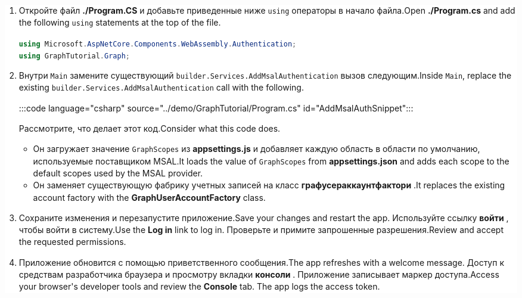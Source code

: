 1. <span data-ttu-id="f6b6b-121">Откройте файл **./Program.CS** и добавьте приведенные ниже `using` операторы в начало файла.</span><span class="sxs-lookup"><span data-stu-id="f6b6b-121">Open **./Program.cs** and add the following `using` statements at the top of the file.</span></span>

    ```csharp
    using Microsoft.AspNetCore.Components.WebAssembly.Authentication;
    using GraphTutorial.Graph;
    ```

1. <span data-ttu-id="f6b6b-122">Внутри `Main` замените существующий `builder.Services.AddMsalAuthentication` вызов следующим.</span><span class="sxs-lookup"><span data-stu-id="f6b6b-122">Inside `Main`, replace the existing `builder.Services.AddMsalAuthentication` call with the following.</span></span>

    :::code language="csharp" source="../demo/GraphTutorial/Program.cs" id="AddMsalAuthSnippet":::

    <span data-ttu-id="f6b6b-123">Рассмотрите, что делает этот код.</span><span class="sxs-lookup"><span data-stu-id="f6b6b-123">Consider what this code does.</span></span>

    - <span data-ttu-id="f6b6b-124">Он загружает значение `GraphScopes` из **appsettings.js** и добавляет каждую область в области по умолчанию, используемые поставщиком MSAL.</span><span class="sxs-lookup"><span data-stu-id="f6b6b-124">It loads the value of `GraphScopes` from **appsettings.json** and adds each scope to the default scopes used by the MSAL provider.</span></span>
    - <span data-ttu-id="f6b6b-125">Он заменяет существующую фабрику учетных записей на класс **графусераккаунтфактори** .</span><span class="sxs-lookup"><span data-stu-id="f6b6b-125">It replaces the existing account factory with the **GraphUserAccountFactory** class.</span></span>

1. <span data-ttu-id="f6b6b-126">Сохраните изменения и перезапустите приложение.</span><span class="sxs-lookup"><span data-stu-id="f6b6b-126">Save your changes and restart the app.</span></span> <span data-ttu-id="f6b6b-127">Используйте ссылку **войти** , чтобы войти в систему.</span><span class="sxs-lookup"><span data-stu-id="f6b6b-127">Use the **Log in** link to log in.</span></span> <span data-ttu-id="f6b6b-128">Проверьте и примите запрошенные разрешения.</span><span class="sxs-lookup"><span data-stu-id="f6b6b-128">Review and accept the requested permissions.</span></span>

1. <span data-ttu-id="f6b6b-129">Приложение обновится с помощью приветственного сообщения.</span><span class="sxs-lookup"><span data-stu-id="f6b6b-129">The app refreshes with a welcome message.</span></span> <span data-ttu-id="f6b6b-130">Доступ к средствам разработчика браузера и просмотру вкладки **консоли** . Приложение записывает маркер доступа.</span><span class="sxs-lookup"><span data-stu-id="f6b6b-130">Access your browser's developer tools and review the **Console** tab. The app logs the access token.</span></span>

